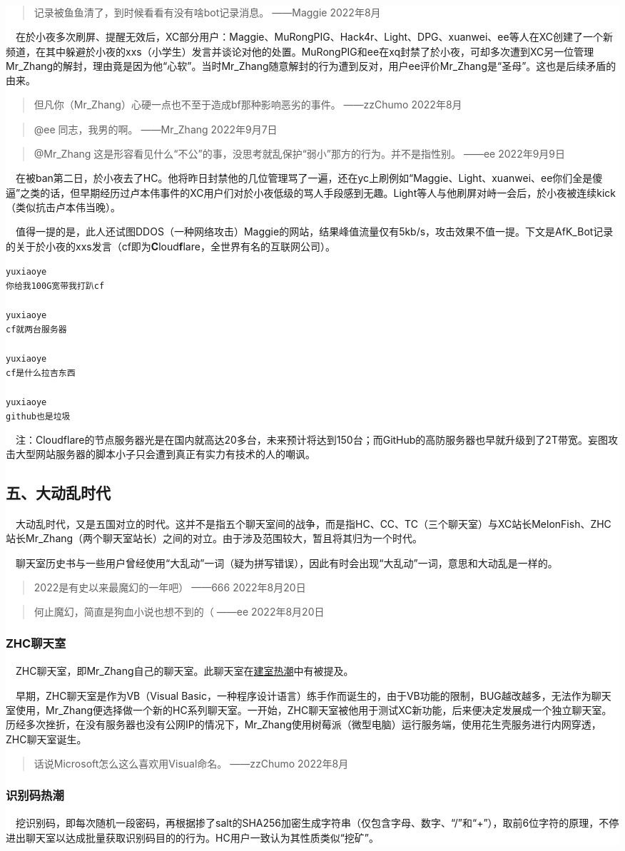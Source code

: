 > 记录被鱼鱼清了，到时候看看有没有啥bot记录消息。 ——Maggie 2022年8月

&emsp;在於小夜多次刷屏、提醒无效后，XC部分用户：Maggie、MuRongPIG、Hack4r、Light、DPG、xuanwei、ee等人在XC创建了一个新频道，在其中躲避於小夜的xxs（小学生）发言并谈论对他的处置。MuRongPIG和ee在xq封禁了於小夜，可却多次遭到XC另一位管理Mr\_Zhang的解封，理由竟是因为他“心软”。当时Mr\_Zhang随意解封的行为遭到反对，用户ee评价Mr\_Zhang是“圣母”。这也是后续矛盾的由来。

> 但凡你（Mr\_Zhang）心硬一点也不至于造成bf那种影响恶劣的事件。 ——zzChumo 2022年8月

> @ee 同志，我男的啊。 ——Mr\_Zhang 2022年9月7日

> @Mr\_Zhang 这是形容看见什么“不公”的事，没思考就乱保护“弱小”那方的行为。并不是指性别。 ——ee 2022年9月9日

&emsp;在被ban第二日，於小夜去了HC。他将昨日封禁他的几位管理骂了一遍，还在yc上刷例如“Maggie、Light、xuanwei、ee你们全是傻逼”之类的话，但早期经历过卢本伟事件的XC用户们对於小夜低级的骂人手段感到无趣。Light等人与他刷屏对峙一会后，於小夜被连续kick（类似抗击卢本伟当晚）。

&emsp;值得一提的是，此人还试图DDOS（一种网络攻击）Maggie的网站，结果峰值流量仅有5kb/s，攻击效果不值一提。下文是AfK_Bot记录的关于於小夜的xxs发言（cf即为**C**loud**f**lare，全世界有名的互联网公司）。

```
yuxiaoye
你给我100G宽带我打趴cf

yuxiaoye
cf就两台服务器

yuxiaoye
cf是什么拉吉东西

yuxiaoye
github也是垃圾
```

&emsp;注：Cloudflare的节点服务器光是在国内就高达20多台，未来预计将达到150台；而GitHub的高防服务器也早就升级到了2T带宽。妄图攻击大型网站服务器的脚本小子只会遭到真正有实力有技术的人的嘲讽。


## 五、大动乱时代
&emsp;大动乱时代，又是五国对立的时代。这并不是指五个聊天室间的战争，而是指HC、CC、TC（三个聊天室）与XC站长MelonFish、ZHC站长Mr\_Zhang（两个聊天室站长）之间的对立。由于涉及范围较大，暂且将其归为一个时代。

&emsp;聊天室历史书与一些用户曾经使用“大乱动”一词（疑为拼写错误），因此有时会出现“大乱动”一词，意思和大动乱是一样的。

> 2022是有史以来最魔幻的一年吧） ——666 2022年8月20日

> 何止魔幻，简直是狗血小说也想不到的（ ——ee 2022年8月20日


### ZHC聊天室
&emsp;ZHC聊天室，即Mr\_Zhang自己的聊天室。此聊天室在[建室热潮](#建室热潮)中有被提及。

&emsp;早期，ZHC聊天室是作为VB（Visual Basic，一种程序设计语言）练手作而诞生的，由于VB功能的限制，BUG越改越多，无法作为聊天室使用，Mr\_Zhang便选择做一个新的HC系列聊天室。一开始，ZHC聊天室被他用于测试XC新功能，后来便决定发展成一个独立聊天室。历经多次挫折，在没有服务器也没有公网IP的情况下，Mr\_Zhang使用树莓派（微型电脑）运行服务端，使用花生壳服务进行内网穿透，ZHC聊天室诞生。

> 话说Microsoft怎么这么喜欢用Visual命名。 ——zzChumo 2022年8月


### 识别码热潮
&emsp;挖识别码，即每次随机一段密码，再根据掺了salt的SHA256加密生成字符串（仅包含字母、数字、“/”和“+”），取前6位字符的原理，不停进出聊天室以达成批量获取识别码目的的行为。HC用户一致认为其性质类似“挖矿”。
